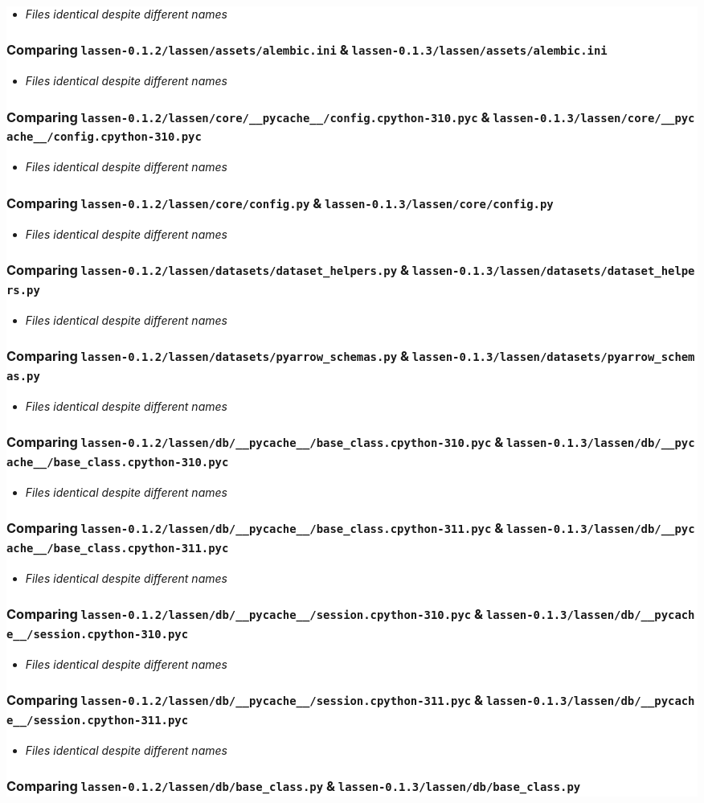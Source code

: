  * *Files identical despite different names*

### Comparing `lassen-0.1.2/lassen/assets/alembic.ini` & `lassen-0.1.3/lassen/assets/alembic.ini`

 * *Files identical despite different names*

### Comparing `lassen-0.1.2/lassen/core/__pycache__/config.cpython-310.pyc` & `lassen-0.1.3/lassen/core/__pycache__/config.cpython-310.pyc`

 * *Files identical despite different names*

### Comparing `lassen-0.1.2/lassen/core/config.py` & `lassen-0.1.3/lassen/core/config.py`

 * *Files identical despite different names*

### Comparing `lassen-0.1.2/lassen/datasets/dataset_helpers.py` & `lassen-0.1.3/lassen/datasets/dataset_helpers.py`

 * *Files identical despite different names*

### Comparing `lassen-0.1.2/lassen/datasets/pyarrow_schemas.py` & `lassen-0.1.3/lassen/datasets/pyarrow_schemas.py`

 * *Files identical despite different names*

### Comparing `lassen-0.1.2/lassen/db/__pycache__/base_class.cpython-310.pyc` & `lassen-0.1.3/lassen/db/__pycache__/base_class.cpython-310.pyc`

 * *Files identical despite different names*

### Comparing `lassen-0.1.2/lassen/db/__pycache__/base_class.cpython-311.pyc` & `lassen-0.1.3/lassen/db/__pycache__/base_class.cpython-311.pyc`

 * *Files identical despite different names*

### Comparing `lassen-0.1.2/lassen/db/__pycache__/session.cpython-310.pyc` & `lassen-0.1.3/lassen/db/__pycache__/session.cpython-310.pyc`

 * *Files identical despite different names*

### Comparing `lassen-0.1.2/lassen/db/__pycache__/session.cpython-311.pyc` & `lassen-0.1.3/lassen/db/__pycache__/session.cpython-311.pyc`

 * *Files identical despite different names*

### Comparing `lassen-0.1.2/lassen/db/base_class.py` & `lassen-0.1.3/lassen/db/base_class.py`
